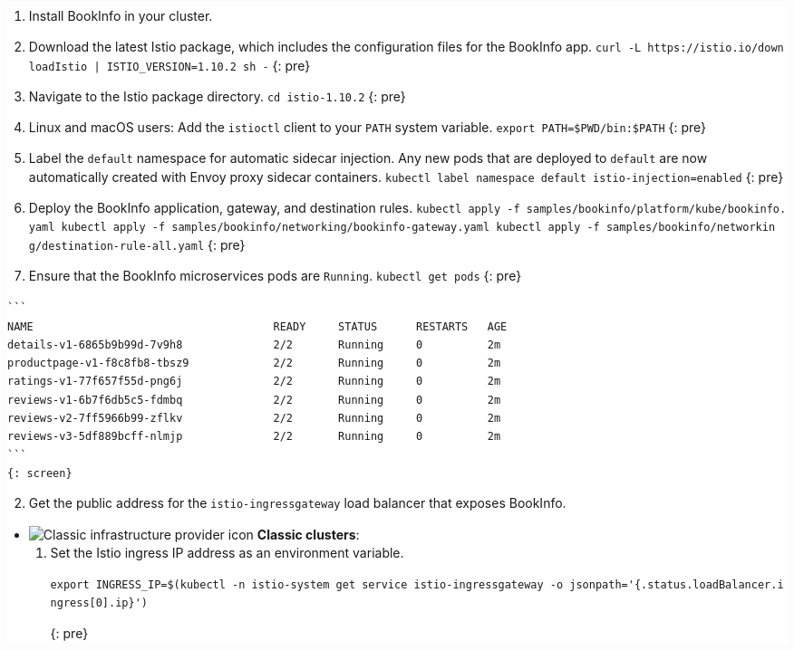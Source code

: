 1. Install BookInfo in your cluster.
  1. Download the latest Istio package, which includes the configuration files for the BookInfo app.
    ```
    curl -L https://istio.io/downloadIstio | ISTIO_VERSION=1.10.2 sh -
    ```
    {: pre}

  2. Navigate to the Istio package directory.
    ```
    cd istio-1.10.2
    ```
    {: pre}

  3. Linux and macOS users: Add the `istioctl` client to your `PATH` system variable.
    ```
    export PATH=$PWD/bin:$PATH
    ```
    {: pre}

  4. Label the `default` namespace for automatic sidecar injection. Any new pods that are deployed to `default` are now automatically created with Envoy proxy sidecar containers.
    ```
    kubectl label namespace default istio-injection=enabled
    ```
    {: pre}

  5. Deploy the BookInfo application, gateway, and destination rules.
    ```
    kubectl apply -f samples/bookinfo/platform/kube/bookinfo.yaml
    kubectl apply -f samples/bookinfo/networking/bookinfo-gateway.yaml
    kubectl apply -f samples/bookinfo/networking/destination-rule-all.yaml
    ```
    {: pre}

  6. Ensure that the BookInfo microservices pods are `Running`.
    ```
    kubectl get pods
    ```
    {: pre}

    ```
    NAME                                     READY     STATUS      RESTARTS   AGE
    details-v1-6865b9b99d-7v9h8              2/2       Running     0          2m
    productpage-v1-f8c8fb8-tbsz9             2/2       Running     0          2m
    ratings-v1-77f657f55d-png6j              2/2       Running     0          2m
    reviews-v1-6b7f6db5c5-fdmbq              2/2       Running     0          2m
    reviews-v2-7ff5966b99-zflkv              2/2       Running     0          2m
    reviews-v3-5df889bcff-nlmjp              2/2       Running     0          2m
    ```
    {: screen}

2. Get the public address for the `istio-ingressgateway` load balancer that exposes BookInfo.
  * <img src="images/icon-classic.png" alt="Classic infrastructure provider icon" width="15" style="width:15px; border-style: none"/> **Classic clusters**:
    1. Set the Istio ingress IP address as an environment variable.
       ```
       export INGRESS_IP=$(kubectl -n istio-system get service istio-ingressgateway -o jsonpath='{.status.loadBalancer.ingress[0].ip}')
       ```
       {: pre}
